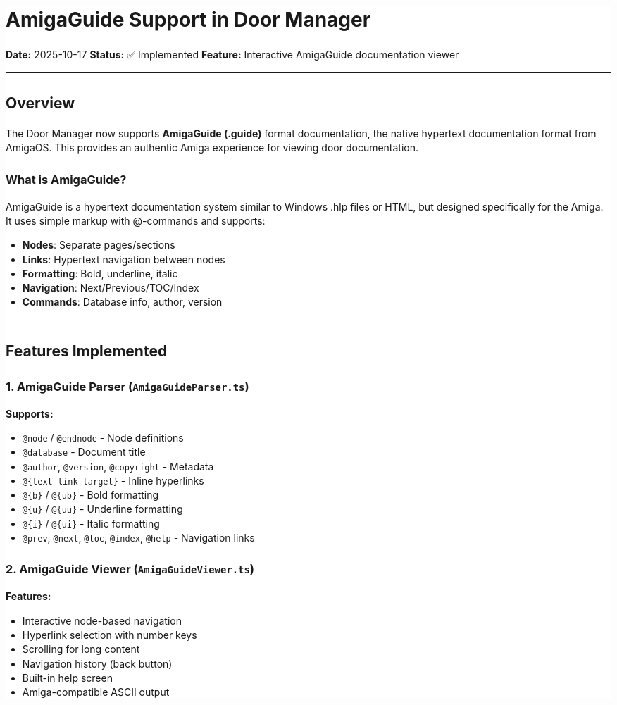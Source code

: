 # AmigaGuide Support in Door Manager

**Date:** 2025-10-17
**Status:** ✅ Implemented
**Feature:** Interactive AmigaGuide documentation viewer

---

## Overview

The Door Manager now supports **AmigaGuide (.guide)** format documentation, the native hypertext documentation format from AmigaOS. This provides an authentic Amiga experience for viewing door documentation.

### What is AmigaGuide?

AmigaGuide is a hypertext documentation system similar to Windows .hlp files or HTML, but designed specifically for the Amiga. It uses simple markup with @-commands and supports:

- **Nodes**: Separate pages/sections
- **Links**: Hypertext navigation between nodes
- **Formatting**: Bold, underline, italic
- **Navigation**: Next/Previous/TOC/Index
- **Commands**: Database info, author, version

---

## Features Implemented

### 1. AmigaGuide Parser (`AmigaGuideParser.ts`)

**Supports:**
- `@node` / `@endnode` - Node definitions
- `@database` - Document title
- `@author`, `@version`, `@copyright` - Metadata
- `@{text link target}` - Inline hyperlinks
- `@{b}` / `@{ub}` - Bold formatting
- `@{u}` / `@{uu}` - Underline formatting
- `@{i}` / `@{ui}` - Italic formatting
- `@prev`, `@next`, `@toc`, `@index`, `@help` - Navigation links

### 2. AmigaGuide Viewer (`AmigaGuideViewer.ts`)

**Features:**
- Interactive node-based navigation
- Hyperlink selection with number keys
- Scrolling for long content
- Navigation history (back button)
- Built-in help screen
- Amiga-compatible ASCII output
